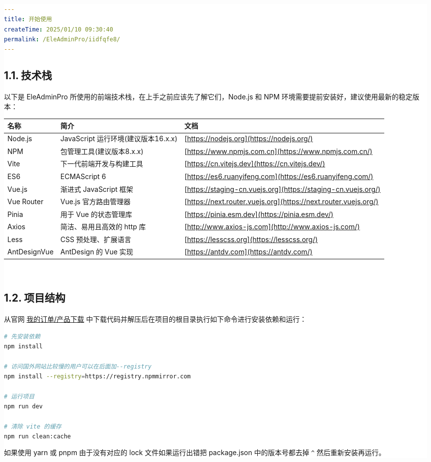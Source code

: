 ```yaml
---
title: 开始使用
createTime: 2025/01/10 09:30:40
permalink: /EleAdminPro/iidfqfe8/
---
```

## 1.1. 技术栈  

以下是 EleAdminPro 所使用的前端技术栈，在上手之前应该先了解它们，Node.js 和 NPM 环境需要提前安装好，建议使用最新的稳定版本：

| 名称         | 简介                                | 文档                                                         |
| :----------- | :---------------------------------- | :----------------------------------------------------------- |
| Node.js      | JavaScript 运行环境(建议版本16.x.x) | [https://nodejs.org](https://nodejs.org/)                    |
| NPM          | 包管理工具(建议版本8.x.x)           | [https://www.npmjs.com.cn](https://www.npmjs.com.cn/)        |
| Vite         | 下一代前端开发与构建工具            | [https://cn.vitejs.dev](https://cn.vitejs.dev/)              |
| ES6          | ECMAScript 6                        | [https://es6.ruanyifeng.com](https://es6.ruanyifeng.com/)    |
| Vue.js       | 渐进式 JavaScript 框架              | [https://staging-cn.vuejs.org](https://staging-cn.vuejs.org/) |
| Vue Router   | Vue.js 官方路由管理器               | [https://next.router.vuejs.org](https://next.router.vuejs.org/) |
| Pinia        | 用于 Vue 的状态管理库               | [https://pinia.esm.dev](https://pinia.esm.dev/)              |
| Axios        | 简洁、易用且高效的 http 库          | [http://www.axios-js.com](http://www.axios-js.com/)          |
| Less         | CSS 预处理、扩展语言                | [https://lesscss.org](https://lesscss.org/)                  |
| AntDesignVue | AntDesign 的 Vue 实现               | [https://antdv.com](https://antdv.com/)                      |

<br/>

## 1.2. 项目结构  

从官网 [我的订单/产品下载](https://eleadmin.com/user/order) 中下载代码并解压后在项目的根目录执行如下命令进行安装依赖和运行：

```bash
# 先安装依赖
npm install

# 访问国外网站比较慢的用户可以在后面加--registry
npm install --registry=https://registry.npmmirror.com

# 运行项目
npm run dev

# 清除 vite 的缓存
npm run clean:cache
```

如果使用 yarn 或 pnpm 由于没有对应的 lock 文件如果运行出错把 package.json 中的版本号都去掉 `^` 然后重新安装再运行。
